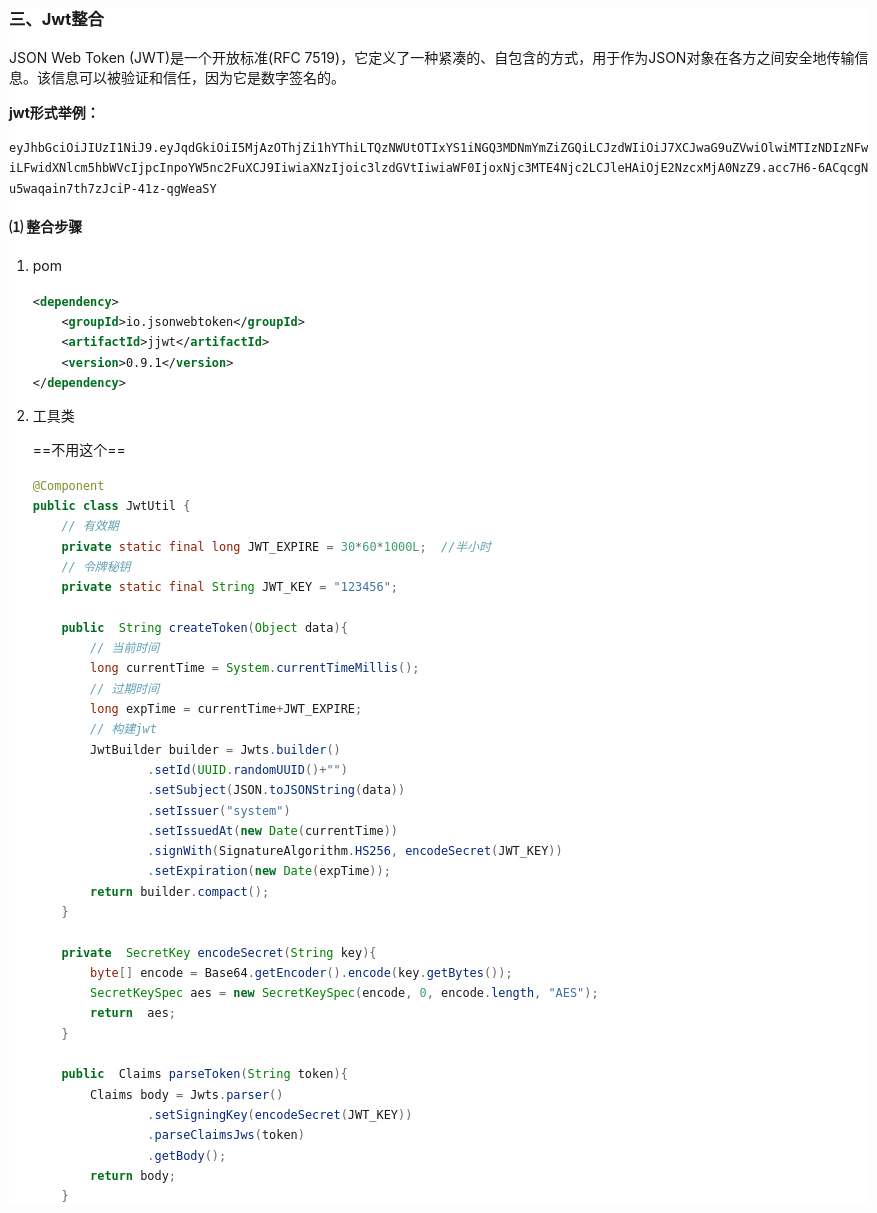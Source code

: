 ### 三、Jwt整合

JSON Web Token (JWT)是一个开放标准(RFC 7519)，它定义了一种紧凑的、自包含的方式，用于作为JSON对象在各方之间安全地传输信息。该信息可以被验证和信任，因为它是数字签名的。

**jwt形式举例：**

```
eyJhbGciOiJIUzI1NiJ9.eyJqdGkiOiI5MjAzOThjZi1hYThiLTQzNWUtOTIxYS1iNGQ3MDNmYmZiZGQiLCJzdWIiOiJ7XCJwaG9uZVwiOlwiMTIzNDIzNFwiLFwidXNlcm5hbWVcIjpcInpoYW5nc2FuXCJ9IiwiaXNzIjoic3lzdGVtIiwiaWF0IjoxNjc3MTE4Njc2LCJleHAiOjE2NzcxMjA0NzZ9.acc7H6-6ACqcgNu5waqain7th7zJciP-41z-qgWeaSY
```

#### ⑴ 整合步骤

1. pom

   ```xml
   <dependency>
       <groupId>io.jsonwebtoken</groupId>
       <artifactId>jjwt</artifactId>
       <version>0.9.1</version>
   </dependency>
   ```

2. 工具类

   ==不用这个==

   ```java
   @Component
   public class JwtUtil {
       // 有效期
       private static final long JWT_EXPIRE = 30*60*1000L;  //半小时
       // 令牌秘钥
       private static final String JWT_KEY = "123456";
   
       public  String createToken(Object data){
           // 当前时间
           long currentTime = System.currentTimeMillis();
           // 过期时间
           long expTime = currentTime+JWT_EXPIRE;
           // 构建jwt
           JwtBuilder builder = Jwts.builder()
                   .setId(UUID.randomUUID()+"")
                   .setSubject(JSON.toJSONString(data))
                   .setIssuer("system")
                   .setIssuedAt(new Date(currentTime))
                   .signWith(SignatureAlgorithm.HS256, encodeSecret(JWT_KEY))
                   .setExpiration(new Date(expTime));
           return builder.compact();
       }
   
       private  SecretKey encodeSecret(String key){
           byte[] encode = Base64.getEncoder().encode(key.getBytes());
           SecretKeySpec aes = new SecretKeySpec(encode, 0, encode.length, "AES");
           return  aes;
       }
   
       public  Claims parseToken(String token){
           Claims body = Jwts.parser()
                   .setSigningKey(encodeSecret(JWT_KEY))
                   .parseClaimsJws(token)
                   .getBody();
           return body;
       }
   
   ```